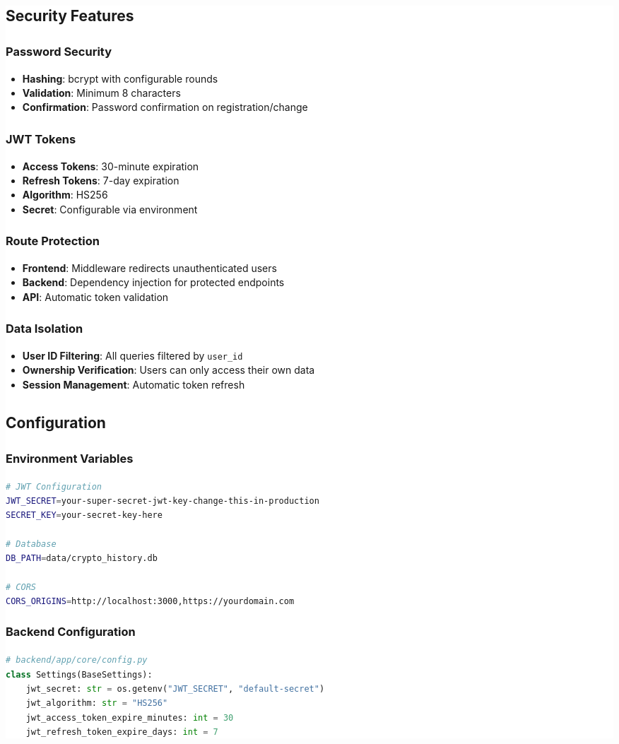 ```typescript
```

## Security Features

### Password Security

- **Hashing**: bcrypt with configurable rounds
- **Validation**: Minimum 8 characters
- **Confirmation**: Password confirmation on registration/change

### JWT Tokens

- **Access Tokens**: 30-minute expiration
- **Refresh Tokens**: 7-day expiration
- **Algorithm**: HS256
- **Secret**: Configurable via environment

### Route Protection

- **Frontend**: Middleware redirects unauthenticated users
- **Backend**: Dependency injection for protected endpoints
- **API**: Automatic token validation

### Data Isolation

- **User ID Filtering**: All queries filtered by `user_id`
- **Ownership Verification**: Users can only access their own data
- **Session Management**: Automatic token refresh

## Configuration

### Environment Variables

```bash
# JWT Configuration
JWT_SECRET=your-super-secret-jwt-key-change-this-in-production
SECRET_KEY=your-secret-key-here

# Database
DB_PATH=data/crypto_history.db

# CORS
CORS_ORIGINS=http://localhost:3000,https://yourdomain.com
```

### Backend Configuration

```python
# backend/app/core/config.py
class Settings(BaseSettings):
    jwt_secret: str = os.getenv("JWT_SECRET", "default-secret")
    jwt_algorithm: str = "HS256"
    jwt_access_token_expire_minutes: int = 30
    jwt_refresh_token_expire_days: int = 7
```

